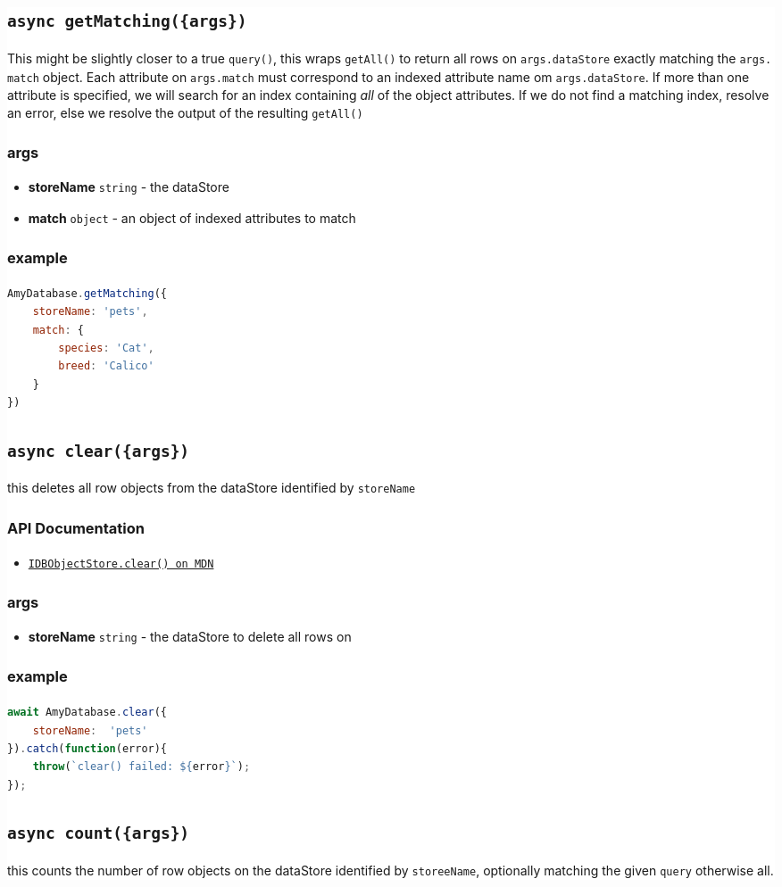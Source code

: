 


## `async getMatching({args})`
This might be slightly closer to a true `query()`, this wraps `getAll()` to return all rows on `args.dataStore` exactly matching the `args. match` object. Each attribute on `args.match` must correspond to an indexed attribute name om `args.dataStore`. If more than one attribute is specified, we will search for an index containing *all* of the object attributes. If we do not find a matching index, resolve an error, else we resolve the output of the resulting `getAll()`

### args
* **storeName** `string` - the dataStore

* **match** `object` - an object of indexed attributes to match

### example
```javascript
AmyDatabase.getMatching({
    storeName: 'pets',
    match: {
        species: 'Cat',
        breed: 'Calico'
    }
})
```





## `async clear({args})`
this deletes all row objects from the dataStore identified by `storeName`

### API Documentation
* [`IDBObjectStore.clear() on MDN`](https://developer.mozilla.org/en-US/docs/Web/API/IDBObjectStore/clear)

### args
* **storeName** `string` - the dataStore to delete all rows on

### example
```javascript
await AmyDatabase.clear({
    storeName:  'pets'
}).catch(function(error){
    throw(`clear() failed: ${error}`);
});
```




## `async count({args})`
this counts the number of row objects on the dataStore identified by `storeeName`, optionally matching the given `query` otherwise all.
